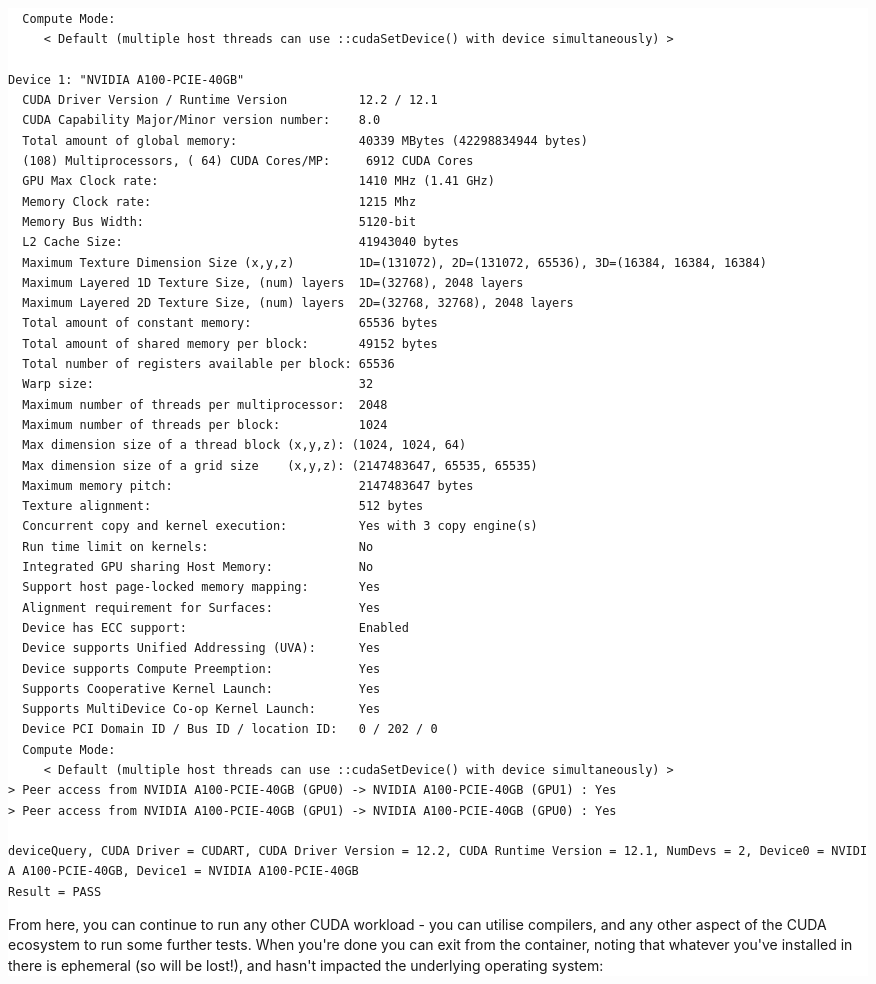 ```shell
  Compute Mode:
     < Default (multiple host threads can use ::cudaSetDevice() with device simultaneously) >

Device 1: "NVIDIA A100-PCIE-40GB"
  CUDA Driver Version / Runtime Version          12.2 / 12.1
  CUDA Capability Major/Minor version number:    8.0
  Total amount of global memory:                 40339 MBytes (42298834944 bytes)
  (108) Multiprocessors, ( 64) CUDA Cores/MP:     6912 CUDA Cores
  GPU Max Clock rate:                            1410 MHz (1.41 GHz)
  Memory Clock rate:                             1215 Mhz
  Memory Bus Width:                              5120-bit
  L2 Cache Size:                                 41943040 bytes
  Maximum Texture Dimension Size (x,y,z)         1D=(131072), 2D=(131072, 65536), 3D=(16384, 16384, 16384)
  Maximum Layered 1D Texture Size, (num) layers  1D=(32768), 2048 layers
  Maximum Layered 2D Texture Size, (num) layers  2D=(32768, 32768), 2048 layers
  Total amount of constant memory:               65536 bytes
  Total amount of shared memory per block:       49152 bytes
  Total number of registers available per block: 65536
  Warp size:                                     32
  Maximum number of threads per multiprocessor:  2048
  Maximum number of threads per block:           1024
  Max dimension size of a thread block (x,y,z): (1024, 1024, 64)
  Max dimension size of a grid size    (x,y,z): (2147483647, 65535, 65535)
  Maximum memory pitch:                          2147483647 bytes
  Texture alignment:                             512 bytes
  Concurrent copy and kernel execution:          Yes with 3 copy engine(s)
  Run time limit on kernels:                     No
  Integrated GPU sharing Host Memory:            No
  Support host page-locked memory mapping:       Yes
  Alignment requirement for Surfaces:            Yes
  Device has ECC support:                        Enabled
  Device supports Unified Addressing (UVA):      Yes
  Device supports Compute Preemption:            Yes
  Supports Cooperative Kernel Launch:            Yes
  Supports MultiDevice Co-op Kernel Launch:      Yes
  Device PCI Domain ID / Bus ID / location ID:   0 / 202 / 0
  Compute Mode:
     < Default (multiple host threads can use ::cudaSetDevice() with device simultaneously) >
> Peer access from NVIDIA A100-PCIE-40GB (GPU0) -> NVIDIA A100-PCIE-40GB (GPU1) : Yes
> Peer access from NVIDIA A100-PCIE-40GB (GPU1) -> NVIDIA A100-PCIE-40GB (GPU0) : Yes

deviceQuery, CUDA Driver = CUDART, CUDA Driver Version = 12.2, CUDA Runtime Version = 12.1, NumDevs = 2, Device0 = NVIDIA A100-PCIE-40GB, Device1 = NVIDIA A100-PCIE-40GB
Result = PASS
```

From here, you can continue to run any other CUDA workload - you can utilise compilers, and any other aspect of the CUDA ecosystem to run some further tests. When you're done you can exit from the container, noting that whatever you've installed in there is ephemeral (so will be lost!), and hasn't impacted the underlying operating system:
